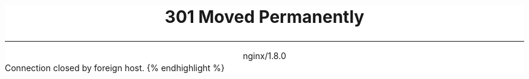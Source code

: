 <html>
<head><title>301 Moved Permanently</title></head>
<body bgcolor="white">
<center><h1>301 Moved Permanently</h1></center>
<hr><center>nginx/1.8.0</center>
</body>
</html>
Connection closed by foreign host.
{% endhighlight %}
